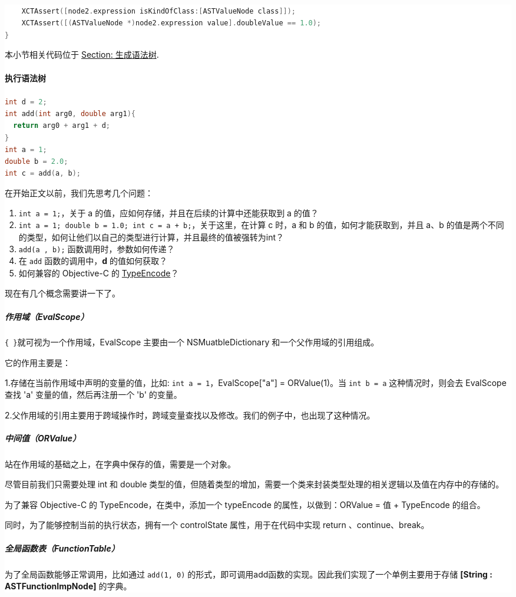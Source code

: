 ```objective-c
    XCTAssert([node2.expression isKindOfClass:[ASTValueNode class]]);
    XCTAssert([(ASTValueNode *)node2.expression value].doubleValue == 1.0);
}
```

本小节相关代码位于 [Section: 生成语法树](https://github.com/SilverFruity/SimpleOCRunnerDemo/commit/4f27bd65488a2cf9b669b1047ab242b2f8a5999d).

#### 执行语法树

```c
int d = 2;
int add(int arg0, double arg1){  
  return arg0 + arg1 + d;
}
int a = 1;
double b = 2.0;
int c = add(a, b);
```

在开始正文以前，我们先思考几个问题：

1. `int a = 1;`，关于 a 的值，应如何存储，并且在后续的计算中还能获取到 a 的值？
2. `int a = 1; double b = 1.0; int c = a + b;`，关于这里，在计算 c 时，a 和 b 的值，如何才能获取到，并且 a、b 的值是两个不同的类型，如何让他们以自己的类型进行计算，并且最终的值被强转为int？
3. `add(a , b);` 函数调用时，参数如何传递？
4. 在 `add` 函数的调用中，**d** 的值如何获取？
5. 如何兼容的 Objective-C 的 [TypeEncode](https://developer.apple.com/library/archive/documentation/Cocoa/Conceptual/ObjCRuntimeGuide/Articles/ocrtTypeEncodings.html)？

现在有几个概念需要讲一下了。

##### 作用域（EvalScope）

`{ }`就可视为一个作用域，EvalScope 主要由一个 NSMuatbleDictionary 和一个父作用域的引用组成。

它的作用主要是：

1.存储在当前作用域中声明的变量的值，比如: `int a = 1`，EvalScope["a"] = ORValue(1)。当 `int b = a` 这种情况时，则会去 EvalScope 查找 'a' 变量的值，然后再注册一个 'b' 的变量。

2.父作用域的引用主要用于跨域操作时，跨域变量查找以及修改。我们的例子中，也出现了这种情况。

##### 中间值（ORValue）

站在作用域的基础之上，在字典中保存的值，需要是一个对象。

尽管目前我们只需要处理 int 和 double 类型的值，但随着类型的增加，需要一个类来封装类型处理的相关逻辑以及值在内存中的存储的。

为了兼容 Objective-C 的 TypeEncode，在类中，添加一个 typeEncode 的属性，以做到：ORValue = 值 + TypeEncode 的组合。

同时，为了能够控制当前的执行状态，拥有一个 controlState 属性，用于在代码中实现 return 、continue、break。

##### 全局函数表（FunctionTable）

为了全局函数能够正常调用，比如通过 `add(1, 0)` 的形式，即可调用add函数的实现。因此我们实现了一个单例主要用于存储 **[String : ASTFunctionImpNode]** 的字典。
